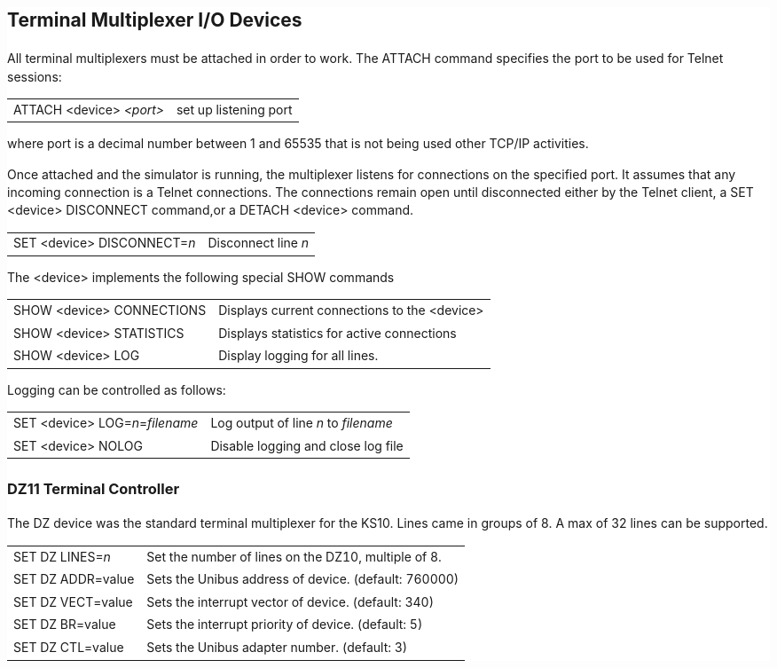 ##  Terminal Multiplexer I/O Devices

All terminal multiplexers must be attached in order to work. The ATTACH
command specifies the port to be used for Telnet sessions:

|                              |                       |
| ---------------------------- | --------------------- |
| ATTACH \<device\> *\<port\>* | set up listening port |

where port is a decimal number between 1 and 65535 that is not being
used other TCP/IP activities.

Once attached and the simulator is running, the multiplexer listens for
connections on the specified port. It assumes that any incoming
connection is a Telnet connections. The connections remain open until
disconnected either by the Telnet client, a SET \<device\> DISCONNECT
command,or a DETACH \<device\> command.

|                               |                     |
| ----------------------------- | ------------------- |
| SET \<device\> DISCONNECT=*n* | Disconnect line *n* |

The \<device\> implements the following special SHOW commands

|                             |                                                |
| --------------------------- | ---------------------------------------------- |
| SHOW \<device\> CONNECTIONS | Displays current connections to the \<device\> |
| SHOW \<device\> STATISTICS  | Displays statistics for active connections     |
| SHOW \<device\> LOG         | Display logging for all lines.                 |

Logging can be controlled as follows:

|                                   |                                      |
| --------------------------------- | ------------------------------------ |
| SET \<device\> LOG=*n*=*filename* | Log output of line *n* to *filename* |
| SET \<device\> NOLOG              | Disable logging and close log file   |

###  D**Z11** Terminal Controller 

The DZ device was the standard terminal multiplexer for the KS10. Lines
came in groups of 8. A max of 32 lines can be supported.

|                   |                                                      |
| ----------------- | ---------------------------------------------------- |
| SET DZ LINES=*n*  | Set the number of lines on the DZ10, multiple of 8.  |
| SET DZ ADDR=value | Sets the Unibus address of device. (default: 760000) |
| SET DZ VECT=value | Sets the interrupt vector of device. (default: 340)  |
| SET DZ BR=value   | Sets the interrupt priority of device. (default: 5)  |
| SET DZ CTL=value  | Sets the Unibus adapter number. (default: 3)         |
